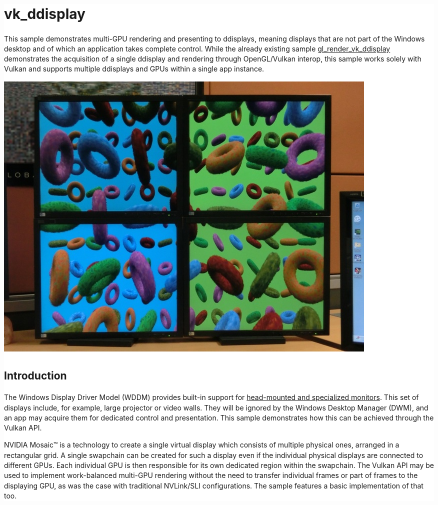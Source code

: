 # vk_ddisplay

This sample demonstrates multi-GPU rendering and presenting to ddisplays, meaning displays that are not part of the Windows desktop and of which an application takes complete control. While the already existing sample [gl_render_vk_ddisplay](https://github.com/nvpro-samples/gl_render_vk_ddisplay) demonstrates the acquisition of a single ddisplay and rendering through OpenGL/Vulkan interop, this sample works solely with Vulkan and supports multiple ddisplays and GPUs within a single app instance.

![vk_ddisplay](doc/vk_ddisplay_2x2_bezzel.jpg)

## Introduction

The Windows Display Driver Model (WDDM) provides built-in support for [head-mounted and specialized monitors](https://learn.microsoft.com/en-us/windows-hardware/drivers/display/specialized-monitors). This set of displays include, for example, large projector or video walls. They will be ignored by the Windows Desktop Manager (DWM), and an app may acquire them for dedicated control and presentation. This sample demonstrates how this can be achieved through the Vulkan API.

NVIDIA Mosaic™ is a technology to create a single virtual display which consists of multiple physical ones, arranged in a rectangular grid. A single swapchain can be created for such a display even if the individual physical displays are connected to different GPUs. Each individual GPU is then responsible for its own dedicated region within the swapchain. The Vulkan API may be used to implement work-balanced multi-GPU rendering without the need to transfer individual frames or part of frames to the displaying GPU, as was the case with traditional NVLink/SLI configurations. The sample features a basic implementation of that too.
